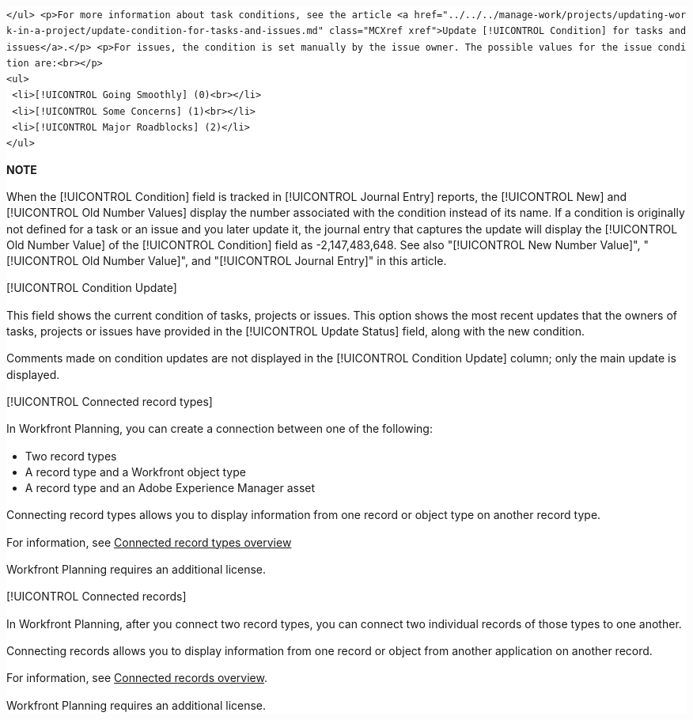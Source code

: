     </ul> <p>For more information about task conditions, see the article <a href="../../../manage-work/projects/updating-work-in-a-project/update-condition-for-tasks-and-issues.md" class="MCXref xref">Update [!UICONTROL Condition] for tasks and issues</a>.</p> <p>For issues, the condition is set manually by the issue owner. The possible values for the issue condition are:<br></p> 
    <ul> 
     <li>[!UICONTROL Going Smoothly] (0)<br></li> 
     <li>[!UICONTROL Some Concerns] (1)<br></li> 
     <li>[!UICONTROL Major Roadblocks] (2)</li> 
    </ul> 
   <p><b>NOTE</b></p>
    <p>When the [!UICONTROL Condition] field is tracked in [!UICONTROL Journal Entry] reports, the [!UICONTROL New] and [!UICONTROL Old Number Values] display the number associated with the condition instead of its name. If a condition is originally not defined for a task or an issue and you later update it, the journal entry that captures the update will display the [!UICONTROL Old Number Value] of the [!UICONTROL Condition] field as -2,147,483,648. See also "[!UICONTROL New Number Value]", "[!UICONTROL Old Number Value]", and "[!UICONTROL Journal Entry]" in this article. </p> 
    </td> 
  </tr> 
  <tr> 
   <td>[!UICONTROL Condition Update]</td> 
   <td> <p>This field shows the current condition of tasks, projects or issues. This option shows the most recent updates that the owners of tasks, projects or issues have provided in the [!UICONTROL Update Status] field, along with the new condition.</p> <p>Comments made on condition updates are not displayed in the [!UICONTROL Condition Update] column; only the main update is displayed.</p> </td> 
  </tr> 

  <tr> 
   <td>[!UICONTROL Connected record types]</td> 
   <td> <p>In Workfront Planning, you can create a connection between one of the following: </p>
   <ul>
   <li>Two record types</li>
   <li>A record type and a Workfront object type</li>
   <li>A record type and an Adobe Experience Manager asset</li></ul>
   <p>Connecting record types allows you to display information from one record or object type on another record type.</p>
   <p>For information, see <a href="/help/quicksilver/planning/architecture/connect-record-types-overview.md">Connected record types overview</a>  </p>
  <p>Workfront Planning requires an additional license. </p>
 </td> 
  </tr> 

  <tr> 
   <td>[!UICONTROL Connected records]</td> 
   <td> <p>In Workfront Planning, after you connect two record types, you can connect two individual records of those types to one another.  </p>
   <p>Connecting records allows you to display information from one record or object from another application on another record.</p>
   <p>For information, see <a href="/help/quicksilver/planning/records/connected-records-overview.md">Connected records overview</a>. </p>

  <p>Workfront Planning requires an additional license. </p>
 </td> 
  </tr> 
